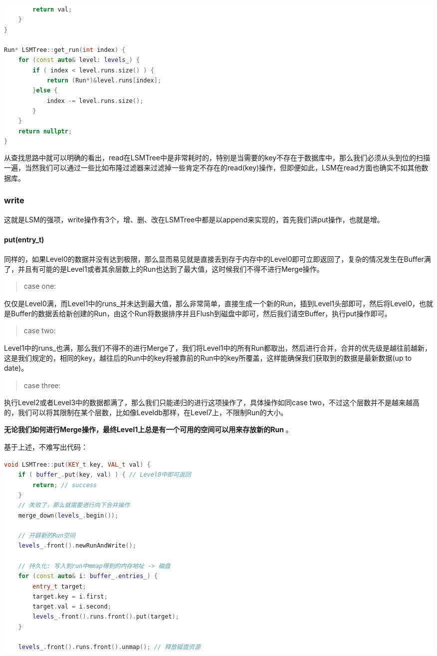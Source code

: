 ```C++
        return val;
    }
}

Run* LSMTree::get_run(int index) {
    for (const auto& level: levels_) {
        if ( index < level.runs.size() ) {
            return (Run*)&level.runs[index];
        }else {
            index -= level.runs.size();
        }
    }
    return nullptr;
}
```

从查找思路中就可以明确的看出，read在LSMTree中是非常耗时的，特别是当需要的key不存在于数据库中，那么我们必须从头到位的扫描一遍，当然我们可以通过一些比如布隆过滤器来过滤掉一些肯定不存在的read(key)操作，但即便如此，LSM在read方面也确实不如其他数据库。

### write

这就是LSM的强项，write操作有3个，增、删、改在LSMTree中都是以append来实现的，首先我们讲put操作，也就是增。

#### put(entry_t)

同样的，如果Level0的数据并没有达到极限，那么显而易见就是直接丢到存于内存中的Level0即可立即返回了，复杂的情况发生在Buffer满了，并且有可能的是Level1或者其余层数上的Run也达到了最大值，这时候我们不得不进行Merge操作。

> case one:

仅仅是Level0满，而Level1中的runs_并未达到最大值，那么非常简单，直接生成一个新的Run，插到Level1头部即可，然后将Level0，也就是Buffer的数据丢给新创建的Run，由这个Run将数据排序并且Flush到磁盘中即可，然后我们请空Buffer，执行put操作即可。

> case two:

Level1中的runs_也满，那么我们不得不的进行Merge了，我们将Level1中的所有Run都取出，然后进行合并，合并的优先级是越往前越新，这是我们规定的，相同的key，越往后的Run中的key将被靠前的Run中的key所覆盖，这样能确保我们获取到的数据是最新数据(up to date)。

> case three:

执行Level2或者Level3中的数据都满了，那么我们只能递归的进行这项操作了，具体操作如同case two，不过这个层数并不是越来越高的，我们可以将其限制在某个层数，比如像Leveldb那样，在Level7上，不限制Run的大小。

__无论我们如何进行Merge操作，最终Level1上总是有一个可用的空间可以用来存放新的Run__ 。

基于上述，不难写出代码：

```C++
void LSMTree::put(KEY_t key, VAL_t val) {
    if ( buffer_.put(key, val) ) { // Level0中即可返回
        return; // success
    }
    // 失败了，那么就需要进行向下合并操作
    merge_down(levels_.begin());

    // 开辟新的Run空间
    levels_.front().newRunAndWrite();

    // 持久化: 写入到run中mmap得到的内存地址 -> 磁盘
    for (const auto& i: buffer_.entries_) {
        entry_t target;
        target.key = i.first;
        target.val = i.second;
        levels_.front().runs.front().put(target);
    }

    levels_.front().runs.front().unmap(); // 释放磁盘资源

```